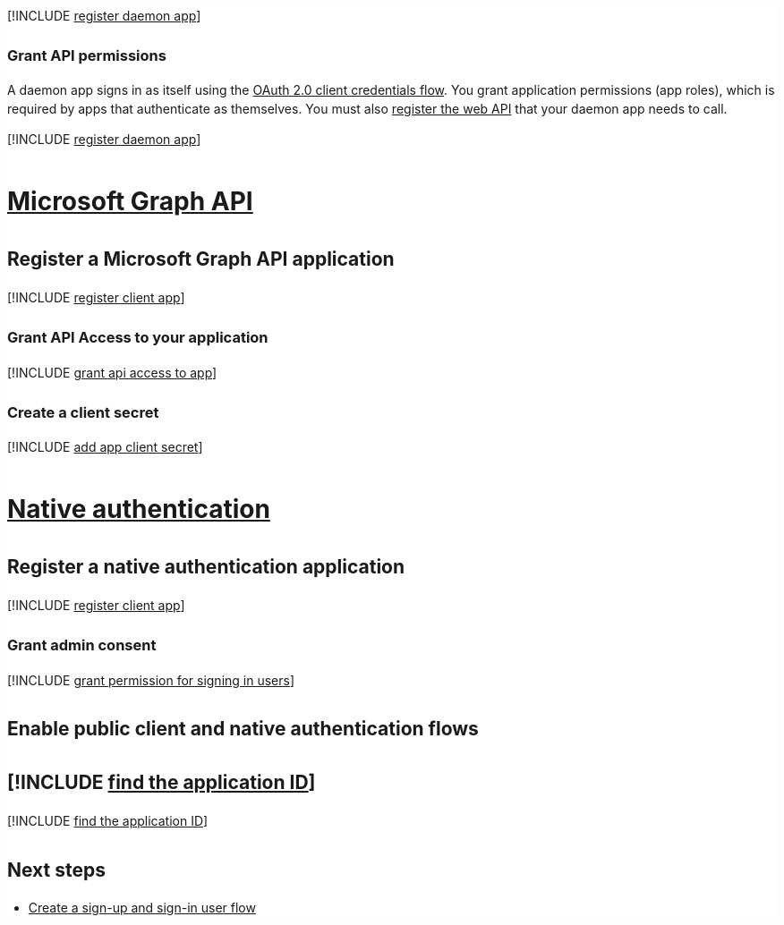 [!INCLUDE [register daemon app](../customers/includes/register-app/register-daemon-app.md)]

### Grant API permissions

A daemon app signs in as itself using the [OAuth 2.0 client credentials flow](~/identity-platform/v2-oauth2-client-creds-grant-flow.md). You grant application permissions (app roles), which is required by apps that authenticate as themselves. You must also [register the web API](how-to-register-ciam-app.md?tabs=webapi) that your daemon app needs to call. 

[!INCLUDE [register daemon app](../customers/includes/register-app/grant-api-permissions-app-permissions.md)]

# [Microsoft Graph API](#tab/graphapi)
## Register a Microsoft Graph API application
[!INCLUDE [register client app](../customers/includes/register-app/register-client-app-common.md)]

### Grant API Access to your application
[!INCLUDE [grant api access to app](../customers/includes/register-app/grant-api-access-app.md)]

### Create a client secret 
[!INCLUDE [add app client secret](../customers/includes/register-app/add-app-client-secret.md)]

# [Native authentication](#tab/nativeauthentication)
## Register a native authentication application
[!INCLUDE [register client app](../customers/includes/register-app/register-client-app-common.md)]

### Grant admin consent

[!INCLUDE [grant permission for signing in users](../customers/includes/register-app/grant-api-permission-sign-in.md)]

## Enable public client and native authentication flows

[!INCLUDE [find the application ID](../customers/includes/native-auth/enable-native-authentication.md)] 
---

[!INCLUDE [find the application ID](../customers/includes/register-app/find-application-id.md)] 

## Next steps
 
- [Create a sign-up and sign-in user flow](how-to-user-flow-sign-up-sign-in-customers.md)